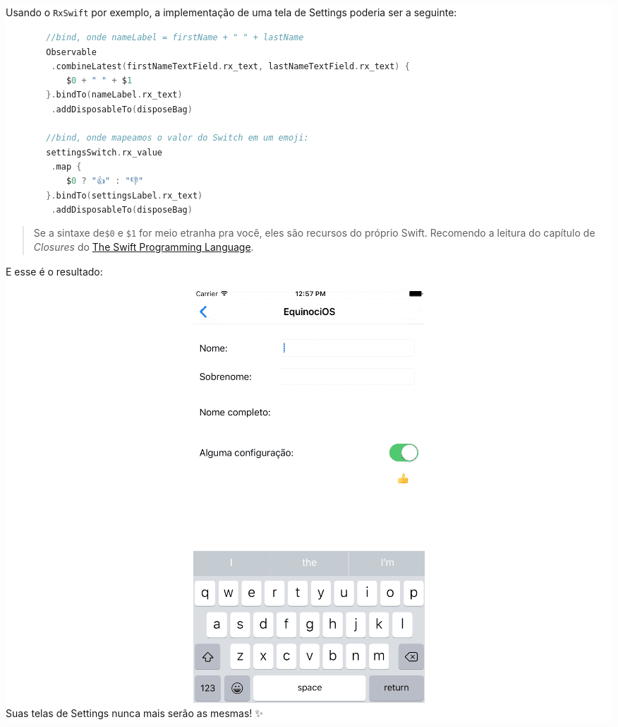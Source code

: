 Usando o `RxSwift` por exemplo, a implementação de uma tela de Settings poderia ser a seguinte:

~~~swift
        //bind, onde nameLabel = firstName + " " + lastName
        Observable
         .combineLatest(firstNameTextField.rx_text, lastNameTextField.rx_text) {
            $0 + " " + $1
        }.bindTo(nameLabel.rx_text)
         .addDisposableTo(disposeBag)
        
        //bind, onde mapeamos o valor do Switch em um emoji:
        settingsSwitch.rx_value
         .map {
            $0 ? "👍" : "👎"
        }.bindTo(settingsLabel.rx_text)
         .addDisposableTo(disposeBag)
~~~
> Se a sintaxe de`$0` e `$1` for meio etranha pra você, eles são recursos do próprio Swift. Recomendo a leitura do capítulo de _Closures_ do [The Swift Programming Language](https://developer.apple.com/library/ios/documentation/Swift/Conceptual/Swift_Programming_Language/Closures.html).

E esse é o resultado:

<center><img src="/img/brunokoga/bind.gif" alt=""/></center><span class="caption text-muted">Suas telas de Settings nunca mais serão as mesmas! ✨
